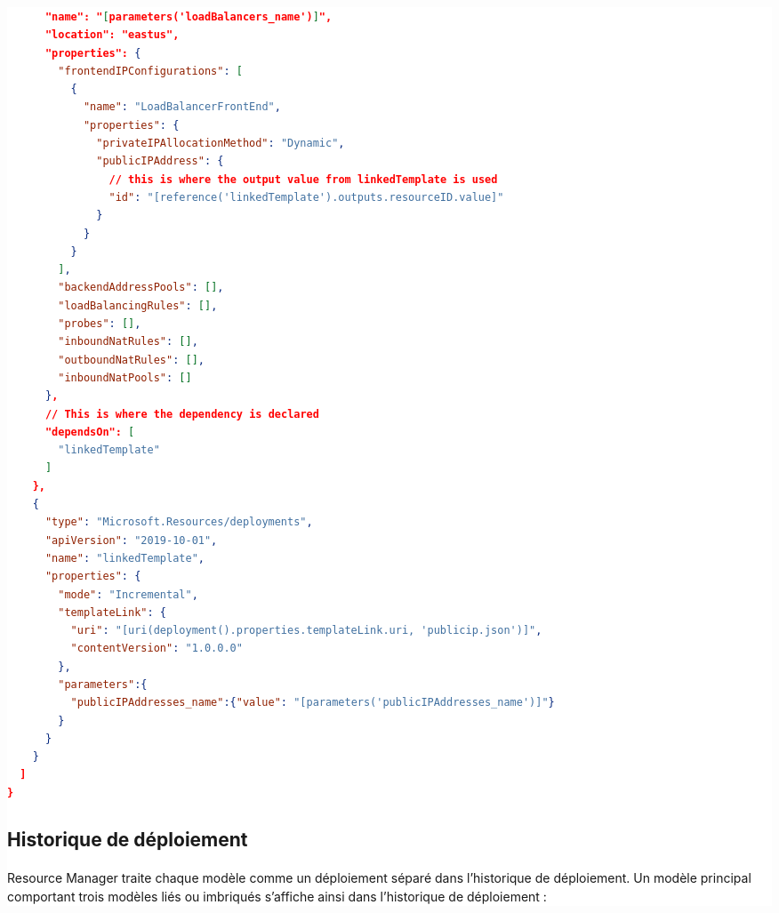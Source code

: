 ```json
      "name": "[parameters('loadBalancers_name')]",
      "location": "eastus",
      "properties": {
        "frontendIPConfigurations": [
          {
            "name": "LoadBalancerFrontEnd",
            "properties": {
              "privateIPAllocationMethod": "Dynamic",
              "publicIPAddress": {
                // this is where the output value from linkedTemplate is used
                "id": "[reference('linkedTemplate').outputs.resourceID.value]"
              }
            }
          }
        ],
        "backendAddressPools": [],
        "loadBalancingRules": [],
        "probes": [],
        "inboundNatRules": [],
        "outboundNatRules": [],
        "inboundNatPools": []
      },
      // This is where the dependency is declared
      "dependsOn": [
        "linkedTemplate"
      ]
    },
    {
      "type": "Microsoft.Resources/deployments",
      "apiVersion": "2019-10-01",
      "name": "linkedTemplate",
      "properties": {
        "mode": "Incremental",
        "templateLink": {
          "uri": "[uri(deployment().properties.templateLink.uri, 'publicip.json')]",
          "contentVersion": "1.0.0.0"
        },
        "parameters":{
          "publicIPAddresses_name":{"value": "[parameters('publicIPAddresses_name')]"}
        }
      }
    }
  ]
}
```

## <a name="deployment-history"></a>Historique de déploiement

Resource Manager traite chaque modèle comme un déploiement séparé dans l’historique de déploiement. Un modèle principal comportant trois modèles liés ou imbriqués s’affiche ainsi dans l’historique de déploiement :
